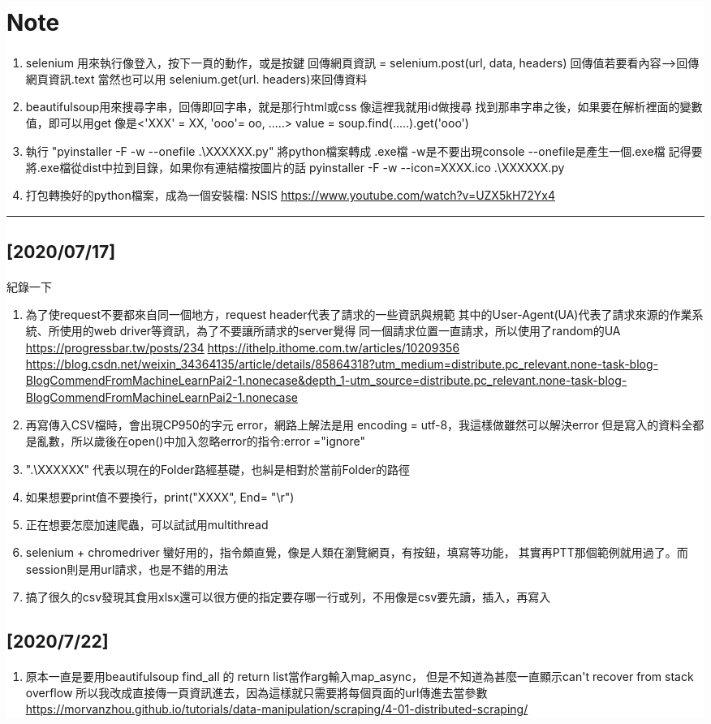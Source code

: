 # Note

1. selenium 用來執行像登入，按下一頁的動作，或是按鍵
回傳網頁資訊 = selenium.post(url, data, headers)
回傳值若要看內容-->回傳網頁資訊.text
當然也可以用 selenium.get(url. headers)來回傳資料

2. beautifulsoup用來搜尋字串，回傳即回字串，就是那行html或css
像這裡我就用id做搜尋
找到那串字串之後，如果要在解析裡面的變數值，即可以用get
像是<'XXX' = XX, 'ooo'= oo, .....>
value = soup.find(.....).get('ooo')

3. 執行 "pyinstaller -F -w --onefile .\XXXXXX.py" 將python檔案轉成 .exe檔
-w是不要出現console
--onefile是產生一個.exe檔
記得要將.exe檔從dist中拉到目錄，如果你有連結檔按圖片的話
pyinstaller -F -w  --icon=XXXX.ico .\XXXXXX.py

4. 打包轉換好的python檔案，成為一個安裝檔: NSIS
<https://www.youtube.com/watch?v=UZX5kH72Yx4>

-----------------------------------------------------------

## [2020/07/17]

紀錄一下

1. 為了使request不要都來自同一個地方，request header代表了請求的一些資訊與規範
其中的User-Agent(UA)代表了請求來源的作業系統、所使用的web driver等資訊，為了不要讓所請求的server覺得
同一個請求位置一直請求，所以使用了random的UA
<https://progressbar.tw/posts/234>
<https://ithelp.ithome.com.tw/articles/10209356>
<https://blog.csdn.net/weixin_34364135/article/details/85864318?utm_medium=distribute.pc_relevant.none-task-blog-BlogCommendFromMachineLearnPai2-1.nonecase&depth_1-utm_source=distribute.pc_relevant.none-task-blog-BlogCommendFromMachineLearnPai2-1.nonecase>

2. 再寫傳入CSV檔時，會出現CP950的字元 error，網路上解法是用 encoding = utf-8，我這樣做雖然可以解決error
但是寫入的資料全都是亂數，所以歲後在open()中加入忽略error的指令:error ="ignore"

3. ".\\XXXXXX" 代表以現在的Folder路經基礎，也糾是相對於當前Folder的路徑

4. 如果想要print值不要換行，print("XXXX", End= "\r")

5. 正在想要怎麼加速爬蟲，可以試試用multithread

6. selenium + chromedriver 蠻好用的，指令頗直覺，像是人類在瀏覽網頁，有按鈕，填寫等功能，
其實再PTT那個範例就用過了。而session則是用url請求，也是不錯的用法

7. 搞了很久的csv發現其食用xlsx還可以很方便的指定要存哪一行或列，不用像是csv要先讀，插入，再寫入

## [2020/7/22]

1. 原本一直是要用beautifulsoup find_all 的 return list當作arg輸入map_async， 但是不知道為甚麼一直顯示can't recover from stack overflow
所以我改成直接傳一頁資訊進去，因為這樣就只需要將每個頁面的url傳進去當參數
<https://morvanzhou.github.io/tutorials/data-manipulation/scraping/4-01-distributed-scraping/>
